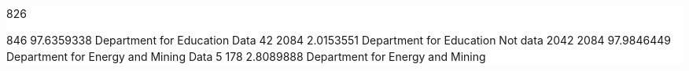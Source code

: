 826
</td>
<td style="text-align:right;">
846
</td>
<td style="text-align:right;">
97.6359338
</td>
</tr>
<tr>
<td style="text-align:left;">
Department for Education
</td>
<td style="text-align:left;">
Data
</td>
<td style="text-align:right;">
42
</td>
<td style="text-align:right;">
2084
</td>
<td style="text-align:right;">
2.0153551
</td>
</tr>
<tr>
<td style="text-align:left;">
Department for Education
</td>
<td style="text-align:left;">
Not data
</td>
<td style="text-align:right;">
2042
</td>
<td style="text-align:right;">
2084
</td>
<td style="text-align:right;">
97.9846449
</td>
</tr>
<tr>
<td style="text-align:left;">
Department for Energy and Mining
</td>
<td style="text-align:left;">
Data
</td>
<td style="text-align:right;">
5
</td>
<td style="text-align:right;">
178
</td>
<td style="text-align:right;">
2.8089888
</td>
</tr>
<tr>
<td style="text-align:left;">
Department for Energy and Mining
</td>